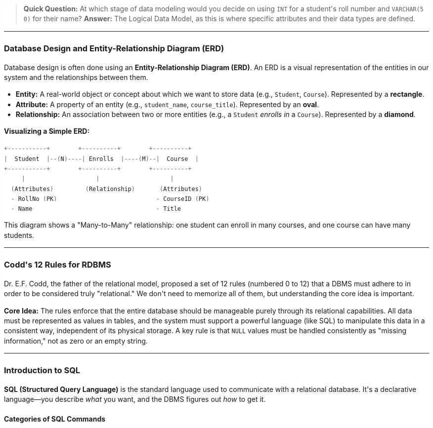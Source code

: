> **Quick Question:** At which stage of data modeling would you decide on using `INT` for a student's roll number and `VARCHAR(50)` for their name?
> **Answer:** The Logical Data Model, as this is where specific attributes and their data types are defined.

---

### Database Design and Entity-Relationship Diagram (ERD)
Database design is often done using an **Entity-Relationship Diagram (ERD)**. An ERD is a visual representation of the entities in our system and the relationships between them.

*   **Entity:** A real-world object or concept about which we want to store data (e.g., `Student`, `Course`). Represented by a **rectangle**.
*   **Attribute:** A property of an entity (e.g., `student_name`, `course_title`). Represented by an **oval**.
*   **Relationship:** An association between two or more entities (e.g., a `Student` *enrolls in* a `Course`). Represented by a **diamond**.

**Visualizing a Simple ERD:**

```c
+-----------+        +----------+        +----------+
|  Student  |--(N)----| Enrolls  |----(M)--|  Course  |
+-----------+        +----------+        +----------+
     |                    |                    |
  (Attributes)         (Relationship)       (Attributes)
  - RollNo (PK)                            - CourseID (PK)
  - Name                                   - Title
```
This diagram shows a "Many-to-Many" relationship: one student can enroll in many courses, and one course can have many students.

---

### Codd's 12 Rules for RDBMS
Dr. E.F. Codd, the father of the relational model, proposed a set of 12 rules (numbered 0 to 12) that a DBMS must adhere to in order to be considered truly "relational." We don't need to memorize all of them, but understanding the core idea is important.

**Core Idea:** The rules enforce that the entire database should be manageable purely through its relational capabilities. All data must be represented as values in tables, and the system must support a powerful language (like SQL) to manipulate this data in a consistent way, independent of its physical storage. A key rule is that `NULL` values must be handled consistently as "missing information," not as zero or an empty string.

---

### Introduction to SQL
**SQL (Structured Query Language)** is the standard language used to communicate with a relational database. It's a declarative language—you describe *what* you want, and the DBMS figures out *how* to get it.

#### Categories of SQL Commands
